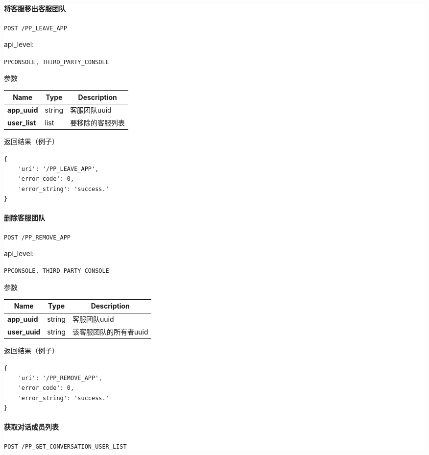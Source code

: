 
#### 将客服移出客服团队
```
POST /PP_LEAVE_APP
```

api_level:
```
PPCONSOLE, THIRD_PARTY_CONSOLE
```

参数

Name                    | Type      | Description
------------------------|-----------|------------
**app_uuid**            | string    | 客服团队uuid
**user_list**           | list      | 要移除的客服列表

返回结果（例子）
```
{
    'uri': '/PP_LEAVE_APP',
    'error_code': 0,
    'error_string': 'success.'
}
```


#### 删除客服团队
```
POST /PP_REMOVE_APP
```

api_level:
```
PPCONSOLE, THIRD_PARTY_CONSOLE
```

参数

Name                    | Type      | Description
------------------------|-----------|------------
**app_uuid**            | string    | 客服团队uuid
**user_uuid**           | string    | 该客服团队的所有者uuid

返回结果（例子）
```
{
    'uri': '/PP_REMOVE_APP',
    'error_code': 0,
    'error_string': 'success.'
}
```


#### 获取对话成员列表
```
POST /PP_GET_CONVERSATION_USER_LIST
```
